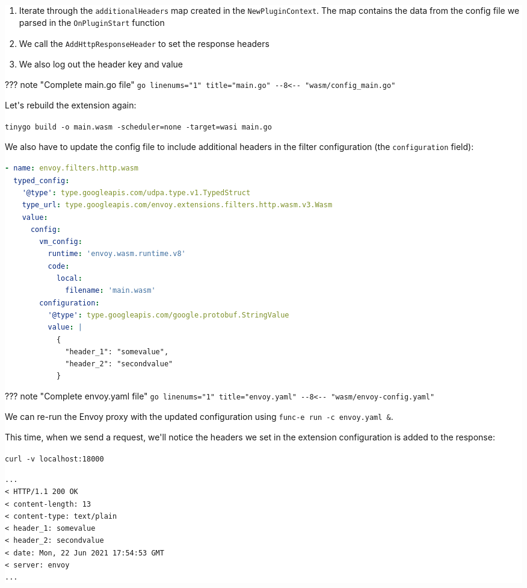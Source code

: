1. Iterate through the `additionalHeaders` map created in the `NewPluginContext`. The map contains the data from the config file we parsed in the `OnPluginStart` function

2. We call the `AddHttpResponseHeader` to set the response headers
3. We also log out the header key and value

??? note "Complete main.go file"
    ```go linenums="1" title="main.go"
    --8<-- "wasm/config_main.go"
    ```

Let's rebuild the extension again:

```shell
tinygo build -o main.wasm -scheduler=none -target=wasi main.go
```

We also have to update the config file to include additional headers in the filter configuration (the `configuration` field):

```yaml hl_lines="12-18"
- name: envoy.filters.http.wasm
  typed_config:
    '@type': type.googleapis.com/udpa.type.v1.TypedStruct
    type_url: type.googleapis.com/envoy.extensions.filters.http.wasm.v3.Wasm
    value:
      config:
        vm_config:
          runtime: 'envoy.wasm.runtime.v8'
          code:
            local:
              filename: 'main.wasm'
        configuration:
          '@type': type.googleapis.com/google.protobuf.StringValue
          value: |
            { 
              "header_1": "somevalue", 
              "header_2": "secondvalue"
            }
```

??? note "Complete envoy.yaml file"
    ```go linenums="1" title="envoy.yaml"
    --8<-- "wasm/envoy-config.yaml"
    ```

We can re-run the Envoy proxy with the updated configuration using `func-e run -c envoy.yaml &`.

This time, when we send a request, we'll notice the headers we set in the extension configuration is added to the response:

```shell
curl -v localhost:18000
```

```console hl_lines="5-6"
...
< HTTP/1.1 200 OK
< content-length: 13
< content-type: text/plain
< header_1: somevalue
< header_2: secondvalue
< date: Mon, 22 Jun 2021 17:54:53 GMT
< server: envoy
...
```
